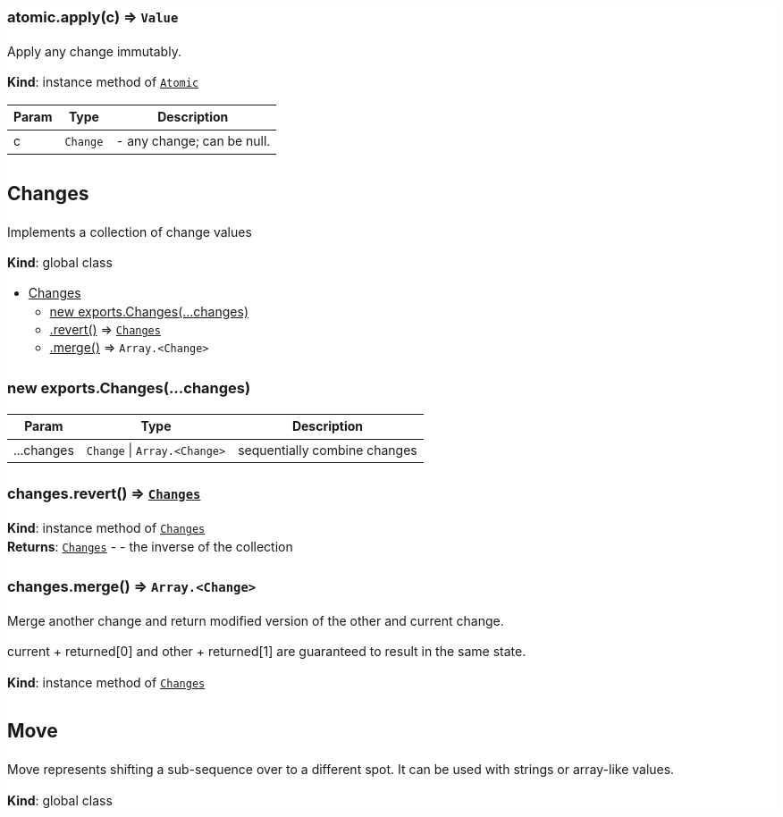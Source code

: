 <a name="Atomic+apply"></a>

### atomic.apply(c) ⇒ <code>Value</code>
Apply any change immutably.

**Kind**: instance method of [<code>Atomic</code>](#Atomic)  

| Param | Type | Description |
| --- | --- | --- |
| c | <code>Change</code> | - any change; can be null. |

<a name="Changes"></a>

## Changes
Implements a collection of change values

**Kind**: global class  

* [Changes](#Changes)
    * [new exports.Changes(...changes)](#new_Changes_new)
    * [.revert()](#Changes+revert) ⇒ [<code>Changes</code>](#Changes)
    * [.merge()](#Changes+merge) ⇒ <code>Array.&lt;Change&gt;</code>

<a name="new_Changes_new"></a>

### new exports.Changes(...changes)

| Param | Type | Description |
| --- | --- | --- |
| ...changes | <code>Change</code> \| <code>Array.&lt;Change&gt;</code> | sequentially combine changes |

<a name="Changes+revert"></a>

### changes.revert() ⇒ [<code>Changes</code>](#Changes)
**Kind**: instance method of [<code>Changes</code>](#Changes)  
**Returns**: [<code>Changes</code>](#Changes) - - the inverse of the collection  
<a name="Changes+merge"></a>

### changes.merge() ⇒ <code>Array.&lt;Change&gt;</code>
Merge another change and return modified version of 
the other and current change.

current + returned[0] and other + returned[1] are guaranteed
to result in the same state.

**Kind**: instance method of [<code>Changes</code>](#Changes)  
<a name="Move"></a>

## Move
Move represents shifting a sub-sequence over to a different spot.
It can be used with strings or array-like values.

**Kind**: global class  
